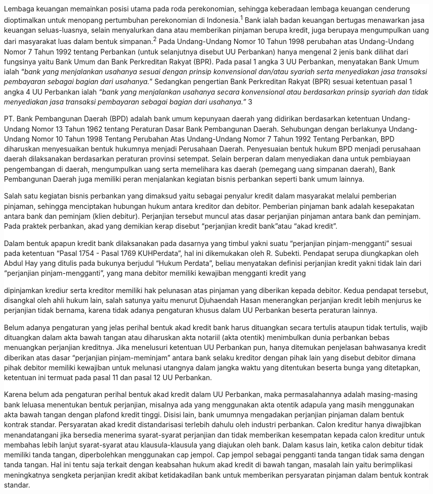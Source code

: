 <p><span class="font5">Lembaga keuangan memainkan posisi utama pada roda perekonomian, sehingga keberadaan lembaga keuangan cenderung dioptimalkan untuk menopang pertumbuhan perekonomian di Indonesia.<sup>1</sup> Bank ialah badan keuangan bertugas menawarkan jasa keuangan seluas-luasnya, selain menyalurkan dana atau memberikan pinjaman berupa kredit, juga berupaya mengumpulkan uang dari masyarakat luas dalam bentuk simpanan.<sup>2</sup> Pada Undang-Undang Nomor 10 Tahun 1998 perubahan atas Undang-Undang Nomor 7 Tahun 1992 tentang Perbankan (untuk selanjutnya disebut UU Perbankan) hanya mengenal 2 jenis bank dilihat dari fungsinya yaitu Bank Umum dan Bank Perkreditan Rakyat (BPR). Pada pasal 1 angka 3 UU Perbankan, menyatakan Bank Umum ialah “</span><span class="font5" style="font-style:italic;">bank yang menjalankan usahanya sesuai dengan prinsip konvensional dan/atau syariah serta menyediakan jasa transaksi pembayaran sebagai bagian dari usahanya.</span><span class="font5">” Sedangkan pengertian Bank Perkreditan Rakyat (BPR) sesuai ketentuan pasal 1 angka 4 UU Perbankan ialah </span><span class="font5" style="font-style:italic;">“bank yang menjalankan usahanya secara konvensional atau berdasarkan prinsip syariah dan tidak menyediakan jasa transaksi pembayaran sebagai bagian dari usahanya.” </span><span class="font3">3</span></p>
<p><span class="font5">PT. Bank Pembangunan Daerah (BPD) adalah bank umum kepunyaan daerah yang didirikan berdasarkan ketentuan Undang-Undang Nomor 13 Tahun 1962 tentang Peraturan Dasar Bank Pembangunan Daerah. Sehubungan dengan berlakunya Undang-Undang Nomor 10 Tahun 1998 Tentang Perubahan Atas Undang-Undang Nomor 7 Tahun 1992 Tentang Perbankan, BPD diharuskan menyesuaikan bentuk hukumnya menjadi Perusahaan Daerah. Penyesuaian bentuk hukum BPD menjadi perusahaan daerah dilaksanakan berdasarkan peraturan provinsi setempat. Selain berperan dalam menyediakan dana untuk pembiayaan pengembangan di daerah, mengumpulkan uang serta memelihara kas daerah (pemegang uang simpanan daerah), Bank Pembangunan Daerah juga memiliki peran menjalankan kegiatan bisnis perbankan seperti bank umum lainnya.</span></p>
<p><span class="font5">Salah satu kegiatan bisnis perbankan yang dimaksud yaitu sebagai penyalur kredit dalam masyarakat melalui pemberian pinjaman, sehingga menciptakan hubungan hukum antara kreditor dan debitor. Pemberian pinjaman bank adalah kesepakatan antara bank dan peminjam (klien debitur). Perjanjian tersebut muncul atas dasar perjanjian pinjaman antara bank dan peminjam. Pada praktek perbankan, akad yang demikian kerap disebut “perjanjian kredit bank”atau “akad kredit”.</span></p>
<p><span class="font5">Dalam bentuk apapun kredit bank dilaksanakan pada dasarnya yang timbul yakni suatu “perjanjian pinjam-mengganti” sesuai pada ketentuan “Pasal 1754 - Pasal 1769 KUHPerdata”, hal ini dikemukakan oleh R. Subekti. Pendapat serupa diungkapkan oleh Abdul Hay yang ditulis pada bukunya berjudul “Hukum Perdata”, beliau menyatakan definisi perjanjian kredit yakni tidak lain dari “perjanjian pinjam-mengganti”, yang mana debitor memiliki kewajiban mengganti kredit yang</span></p>
<p><span class="font5">dipinjamkan krediur serta kreditor memiliki hak pelunasan atas pinjaman yang diberikan kepada debitor. Kedua pendapat tersebut, disangkal oleh ahli hukum lain, salah satunya yaitu menurut Djuhaendah Hasan menerangkan perjanjian kredit lebih menjurus ke perjanjian tidak bernama, karena tidak adanya pengaturan khusus dalam UU Perbankan beserta peraturan lainnya.</span></p>
<p><span class="font5">Belum adanya pengaturan yang jelas perihal bentuk akad kredit bank harus dituangkan secara tertulis ataupun tidak tertulis, wajib dituangkan dalam akta bawah tangan atau diharuskan akta notariil (akta otentik) menimbulkan dunia perbankan bebas menuangkan perjanjian kreditnya. Jika menelusuri ketentuan UU Perbankan pun, hanya ditemukan penjelasan bahwasanya kredit diberikan atas dasar “perjanjian pinjam-meminjam” antara bank selaku kreditor dengan pihak lain yang disebut debitor dimana pihak debitor memiliki kewajiban untuk melunasi utangnya dalam jangka waktu yang ditentukan beserta bunga yang ditetapkan, ketentuan ini termuat pada pasal 11 dan pasal 12 UU Perbankan.</span></p>
<p><span class="font5">Karena belum ada pengaturan perihal bentuk akad kredit dalam UU Perbankan, maka permasalahannya adalah masing-masing bank leluasa menentukan bentuk perjanjian, misalnya ada yang menggunakan akta otentik adapula yang masih menggunakan akta bawah tangan dengan plafond kredit tinggi. Disisi lain, bank umumnya mengadakan perjanjian pinjaman dalam bentuk kontrak standar. Persyaratan akad kredit distandarisasi terlebih dahulu oleh industri perbankan. Calon kreditur hanya diwajibkan menandatangani jika bersedia menerima syarat-syarat perjanjian dan tidak memberikan kesempatan kepada calon kreditur untuk membahas lebih lanjut syarat-syarat atau klausula-klausula yang diajukan oleh bank. Dalam kasus lain, ketika calon debitur tidak memiliki tanda tangan, diperbolehkan menggunakan cap jempol. Cap jempol sebagai pengganti tanda tangan tidak sama dengan tanda tangan. Hal ini tentu saja terkait dengan keabsahan hukum akad kredit di bawah tangan, masalah lain yaitu berimplikasi meningkatnya sengketa perjanjian kredit akibat ketidakadilan bank untuk memberikan persyaratan pinjaman dalam bentuk kontrak standar.</span></p>